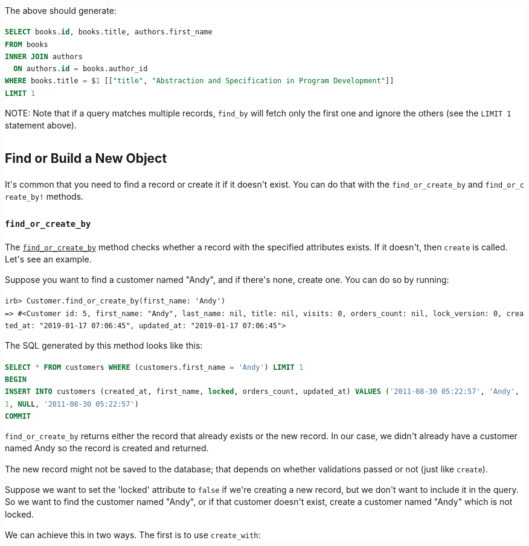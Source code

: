 The above should generate:

```sql
SELECT books.id, books.title, authors.first_name
FROM books
INNER JOIN authors
  ON authors.id = books.author_id
WHERE books.title = $1 [["title", "Abstraction and Specification in Program Development"]]
LIMIT 1
```

NOTE: Note that if a query matches multiple records, `find_by` will
fetch only the first one and ignore the others (see the `LIMIT 1`
statement above).

Find or Build a New Object
--------------------------

It's common that you need to find a record or create it if it doesn't exist. You can do that with the `find_or_create_by` and `find_or_create_by!` methods.

### `find_or_create_by`

The [`find_or_create_by`][] method checks whether a record with the specified attributes exists. If it doesn't, then `create` is called. Let's see an example.

Suppose you want to find a customer named "Andy", and if there's none, create one. You can do so by running:

```irb
irb> Customer.find_or_create_by(first_name: 'Andy')
=> #<Customer id: 5, first_name: "Andy", last_name: nil, title: nil, visits: 0, orders_count: nil, lock_version: 0, created_at: "2019-01-17 07:06:45", updated_at: "2019-01-17 07:06:45">
```

The SQL generated by this method looks like this:

```sql
SELECT * FROM customers WHERE (customers.first_name = 'Andy') LIMIT 1
BEGIN
INSERT INTO customers (created_at, first_name, locked, orders_count, updated_at) VALUES ('2011-08-30 05:22:57', 'Andy', 1, NULL, '2011-08-30 05:22:57')
COMMIT
```

`find_or_create_by` returns either the record that already exists or the new record. In our case, we didn't already have a customer named Andy so the record is created and returned.

The new record might not be saved to the database; that depends on whether validations passed or not (just like `create`).

Suppose we want to set the 'locked' attribute to `false` if we're
creating a new record, but we don't want to include it in the query. So
we want to find the customer named "Andy", or if that customer doesn't
exist, create a customer named "Andy" which is not locked.

We can achieve this in two ways. The first is to use `create_with`:


[`ActiveRecord::Relation`]: https://api.rubyonrails.org/classes/ActiveRecord/Relation.html
[`annotate`]: https://api.rubyonrails.org/classes/ActiveRecord/QueryMethods.html#method-i-annotate
[`create_with`]: https://api.rubyonrails.org/classes/ActiveRecord/QueryMethods.html#method-i-create_with
[`distinct`]: https://api.rubyonrails.org/classes/ActiveRecord/QueryMethods.html#method-i-distinct
[`eager_load`]: https://api.rubyonrails.org/classes/ActiveRecord/QueryMethods.html#method-i-eager_load
[`extending`]: https://api.rubyonrails.org/classes/ActiveRecord/QueryMethods.html#method-i-extending
[`extract_associated`]: https://api.rubyonrails.org/classes/ActiveRecord/QueryMethods.html#method-i-extract_associated
[`find`]: https://api.rubyonrails.org/classes/ActiveRecord/FinderMethods.html#method-i-find
[`from`]: https://api.rubyonrails.org/classes/ActiveRecord/QueryMethods.html#method-i-from
[`group`]: https://api.rubyonrails.org/classes/ActiveRecord/QueryMethods.html#method-i-group
[`having`]: https://api.rubyonrails.org/classes/ActiveRecord/QueryMethods.html#method-i-having
[`includes`]: https://api.rubyonrails.org/classes/ActiveRecord/QueryMethods.html#method-i-includes
[`joins`]: https://api.rubyonrails.org/classes/ActiveRecord/QueryMethods.html#method-i-joins
[`left_outer_joins`]: https://api.rubyonrails.org/classes/ActiveRecord/QueryMethods.html#method-i-left_outer_joins
[`limit`]: https://api.rubyonrails.org/classes/ActiveRecord/QueryMethods.html#method-i-limit
[`lock`]: https://api.rubyonrails.org/classes/ActiveRecord/QueryMethods.html#method-i-lock
[`none`]: https://api.rubyonrails.org/classes/ActiveRecord/QueryMethods.html#method-i-none
[`offset`]: https://api.rubyonrails.org/classes/ActiveRecord/QueryMethods.html#method-i-offset
[`optimizer_hints`]: https://api.rubyonrails.org/classes/ActiveRecord/QueryMethods.html#method-i-optimizer_hints
[`order`]: https://api.rubyonrails.org/classes/ActiveRecord/QueryMethods.html#method-i-order
[`preload`]: https://api.rubyonrails.org/classes/ActiveRecord/QueryMethods.html#method-i-preload
[`readonly`]: https://api.rubyonrails.org/classes/ActiveRecord/QueryMethods.html#method-i-readonly
[`references`]: https://api.rubyonrails.org/classes/ActiveRecord/QueryMethods.html#method-i-references
[`reorder`]: https://api.rubyonrails.org/classes/ActiveRecord/QueryMethods.html#method-i-reorder
[`reselect`]: https://api.rubyonrails.org/classes/ActiveRecord/QueryMethods.html#method-i-reselect
[`regroup`]: https://api.rubyonrails.org/classes/ActiveRecord/QueryMethods.html#method-i-regroup
[`reverse_order`]: https://api.rubyonrails.org/classes/ActiveRecord/QueryMethods.html#method-i-reverse_order
[`select`]: https://api.rubyonrails.org/classes/ActiveRecord/QueryMethods.html#method-i-select
[`where`]: https://api.rubyonrails.org/classes/ActiveRecord/QueryMethods.html#method-i-where
[`take`]: https://api.rubyonrails.org/classes/ActiveRecord/FinderMethods.html#method-i-take
[`take!`]: https://api.rubyonrails.org/classes/ActiveRecord/FinderMethods.html#method-i-take-21
[`first`]: https://api.rubyonrails.org/classes/ActiveRecord/FinderMethods.html#method-i-first
[`first!`]: https://api.rubyonrails.org/classes/ActiveRecord/FinderMethods.html#method-i-first-21
[`last`]: https://api.rubyonrails.org/classes/ActiveRecord/FinderMethods.html#method-i-last
[`last!`]: https://api.rubyonrails.org/classes/ActiveRecord/FinderMethods.html#method-i-last-21
[`find_by`]: https://api.rubyonrails.org/classes/ActiveRecord/FinderMethods.html#method-i-find_by
[`find_by!`]: https://api.rubyonrails.org/classes/ActiveRecord/FinderMethods.html#method-i-find_by-21
[`id_value`]: https://api.rubyonrails.org/classes/ActiveRecord/ModelSchema.html#method-i-id_value
[`config.active_record.error_on_ignored_order`]: configuring.html#config-active-record-error-on-ignored-order
[`find_each`]: https://api.rubyonrails.org/classes/ActiveRecord/Batches.html#method-i-find_each
[`find_in_batches`]: https://api.rubyonrails.org/classes/ActiveRecord/Batches.html#method-i-find_in_batches
[`sanitize_sql_like`]: https://api.rubyonrails.org/classes/ActiveRecord/Sanitization/ClassMethods.html#method-i-sanitize_sql_like
[`where.not`]: https://api.rubyonrails.org/classes/ActiveRecord/QueryMethods/WhereChain.html#method-i-not
[`or`]: https://api.rubyonrails.org/classes/ActiveRecord/QueryMethods.html#method-i-or
[`and`]: https://api.rubyonrails.org/classes/ActiveRecord/QueryMethods.html#method-i-and
[`count`]: https://api.rubyonrails.org/classes/ActiveRecord/Calculations.html#method-i-count
[`unscope`]: https://api.rubyonrails.org/classes/ActiveRecord/QueryMethods.html#method-i-unscope
[`only`]: https://api.rubyonrails.org/classes/ActiveRecord/SpawnMethods.html#method-i-only
[`rewhere`]: https://api.rubyonrails.org/classes/ActiveRecord/QueryMethods.html#method-i-rewhere
[`regroup`]: https://api.rubyonrails.org/classes/ActiveRecord/QueryMethods.html#method-i-regroup
[`strict_loading`]: https://api.rubyonrails.org/classes/ActiveRecord/QueryMethods.html#method-i-strict_loading
[`config.active_record.strict_loading_by_default`]: configuring.html#config-active-record-strict-loading-by-default
[`config.active_record.action_on_strict_loading_violation`]: configuring.html#config-active-record-action-on-strict-loading-violation
[`strict_loading!`]: https://api.rubyonrails.org/classes/ActiveRecord/Core.html#method-i-strict_loading-21
[`scope`]: https://api.rubyonrails.org/classes/ActiveRecord/Scoping/Named/ClassMethods.html#method-i-scope
[`default_scope`]: https://api.rubyonrails.org/classes/ActiveRecord/Scoping/Default/ClassMethods.html#method-i-default_scope
[`merge`]: https://api.rubyonrails.org/classes/ActiveRecord/SpawnMethods.html#method-i-merge
[`unscoped`]: https://api.rubyonrails.org/classes/ActiveRecord/Scoping/Default/ClassMethods.html#method-i-unscoped
[`enum`]: https://api.rubyonrails.org/classes/ActiveRecord/Enum.html#method-i-enum
[`find_or_create_by`]: https://api.rubyonrails.org/classes/ActiveRecord/Relation.html#method-i-find_or_create_by
[`find_or_create_by!`]: https://api.rubyonrails.org/classes/ActiveRecord/Relation.html#method-i-find_or_create_by-21
[`find_or_initialize_by`]: https://api.rubyonrails.org/classes/ActiveRecord/Relation.html#method-i-find_or_initialize_by
[`find_by_sql`]: https://api.rubyonrails.org/classes/ActiveRecord/Querying.html#method-i-find_by_sql
[`lease_connection.select_all`]: https://api.rubyonrails.org/classes/ActiveRecord/ConnectionAdapters/DatabaseStatements.html#method-i-select_all
[`pluck`]: https://api.rubyonrails.org/classes/ActiveRecord/Calculations.html#method-i-pluck
[`pick`]: https://api.rubyonrails.org/classes/ActiveRecord/Calculations.html#method-i-pick
[`ids`]: https://api.rubyonrails.org/classes/ActiveRecord/Calculations.html#method-i-ids
[`exists?`]: https://api.rubyonrails.org/classes/ActiveRecord/FinderMethods.html#method-i-exists-3F
[`average`]: https://api.rubyonrails.org/classes/ActiveRecord/Calculations.html#method-i-average
[`minimum`]: https://api.rubyonrails.org/classes/ActiveRecord/Calculations.html#method-i-minimum
[`maximum`]: https://api.rubyonrails.org/classes/ActiveRecord/Calculations.html#method-i-maximum
[`sum`]: https://api.rubyonrails.org/classes/ActiveRecord/Calculations.html#method-i-sum
[`explain`]: https://api.rubyonrails.org/classes/ActiveRecord/Relation.html#method-i-explain
[MySQL5.7-explain]: https://dev.mysql.com/doc/refman/5.7/en/explain.html
[MySQL8-explain]: https://dev.mysql.com/doc/refman/8.0/en/explain.html
[MariaDB-explain]: https://mariadb.com/kb/en/analyze-and-explain-statements/